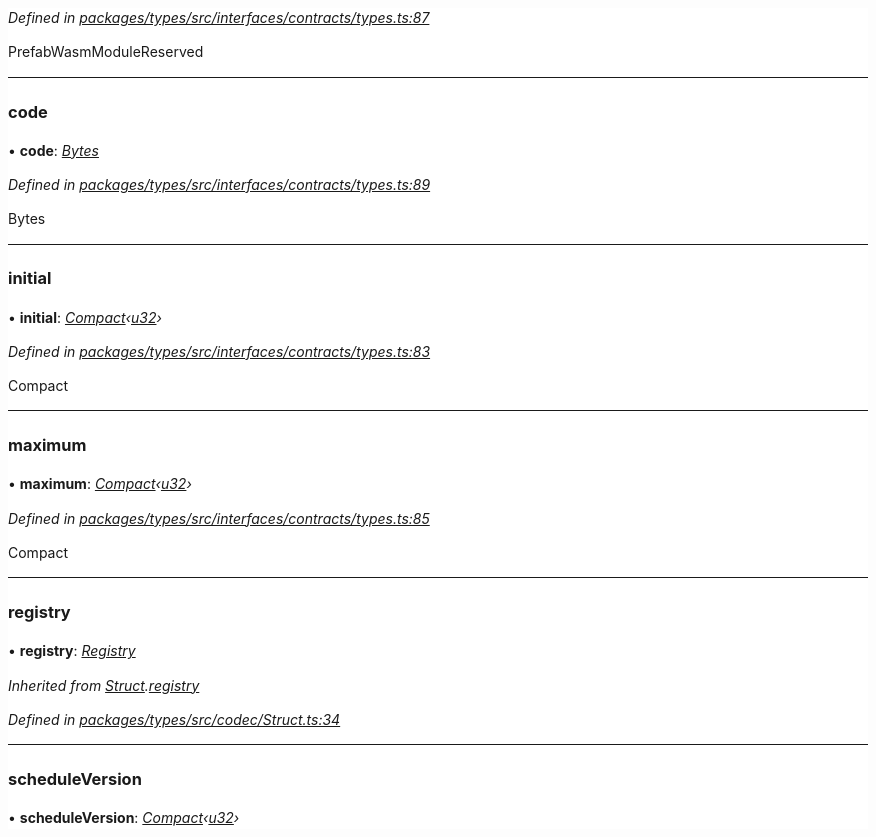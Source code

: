 *Defined in [packages/types/src/interfaces/contracts/types.ts:87](https://github.com/polkadot-js/api/blob/6e61be960/packages/types/src/interfaces/contracts/types.ts#L87)*

PrefabWasmModuleReserved

___

###  code

• **code**: *[Bytes](../classes/_primitive_bytes_.bytes.md)*

*Defined in [packages/types/src/interfaces/contracts/types.ts:89](https://github.com/polkadot-js/api/blob/6e61be960/packages/types/src/interfaces/contracts/types.ts#L89)*

Bytes

___

###  initial

• **initial**: *[Compact](../classes/_codec_compact_.compact.md)‹[u32](_interfaceregistry_.interfaceregistry.md#u32)›*

*Defined in [packages/types/src/interfaces/contracts/types.ts:83](https://github.com/polkadot-js/api/blob/6e61be960/packages/types/src/interfaces/contracts/types.ts#L83)*

Compact<u32>

___

###  maximum

• **maximum**: *[Compact](../classes/_codec_compact_.compact.md)‹[u32](_interfaceregistry_.interfaceregistry.md#u32)›*

*Defined in [packages/types/src/interfaces/contracts/types.ts:85](https://github.com/polkadot-js/api/blob/6e61be960/packages/types/src/interfaces/contracts/types.ts#L85)*

Compact<u32>

___

###  registry

• **registry**: *[Registry](_types_.registry.md)*

*Inherited from [Struct](../classes/_codec_struct_.struct.md).[registry](../classes/_codec_struct_.struct.md#registry)*

*Defined in [packages/types/src/codec/Struct.ts:34](https://github.com/polkadot-js/api/blob/6e61be960/packages/types/src/codec/Struct.ts#L34)*

___

###  scheduleVersion

• **scheduleVersion**: *[Compact](../classes/_codec_compact_.compact.md)‹[u32](_interfaceregistry_.interfaceregistry.md#u32)›*
